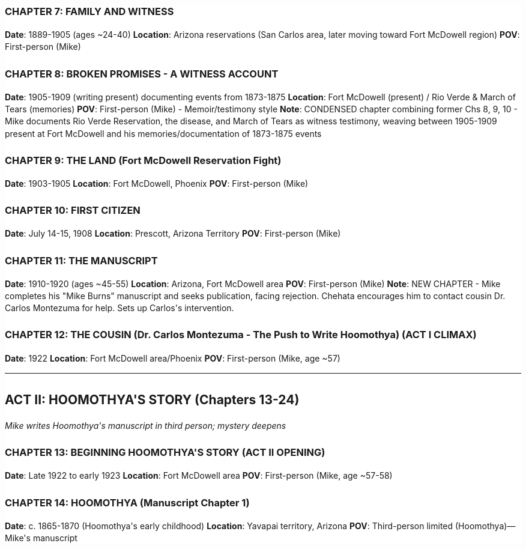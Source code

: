 ### CHAPTER 7: FAMILY AND WITNESS
**Date**: 1889-1905 (ages ~24-40)
**Location**: Arizona reservations (San Carlos area, later moving toward Fort McDowell region)
**POV**: First-person (Mike)

### CHAPTER 8: BROKEN PROMISES - A WITNESS ACCOUNT
**Date**: 1905-1909 (writing present) documenting events from 1873-1875
**Location**: Fort McDowell (present) / Rio Verde & March of Tears (memories)
**POV**: First-person (Mike) - Memoir/testimony style
**Note**: CONDENSED chapter combining former Chs 8, 9, 10 - Mike documents Rio Verde Reservation, the disease, and March of Tears as witness testimony, weaving between 1905-1909 present at Fort McDowell and his memories/documentation of 1873-1875 events

### CHAPTER 9: THE LAND (Fort McDowell Reservation Fight)
**Date**: 1903-1905
**Location**: Fort McDowell, Phoenix
**POV**: First-person (Mike)

### CHAPTER 10: FIRST CITIZEN
**Date**: July 14-15, 1908
**Location**: Prescott, Arizona Territory
**POV**: First-person (Mike)

### CHAPTER 11: THE MANUSCRIPT
**Date**: 1910-1920 (ages ~45-55)
**Location**: Arizona, Fort McDowell area
**POV**: First-person (Mike)
**Note**: NEW CHAPTER - Mike completes his "Mike Burns" manuscript and seeks publication, facing rejection. Chehata encourages him to contact cousin Dr. Carlos Montezuma for help. Sets up Carlos's intervention.

### CHAPTER 12: THE COUSIN (Dr. Carlos Montezuma - The Push to Write Hoomothya) (ACT I CLIMAX)
**Date**: 1922
**Location**: Fort McDowell area/Phoenix
**POV**: First-person (Mike, age ~57)

---

## ACT II: HOOMOTHYA'S STORY (Chapters 13-24)
*Mike writes Hoomothya's manuscript in third person; mystery deepens*

### CHAPTER 13: BEGINNING HOOMOTHYA'S STORY (ACT II OPENING)
**Date**: Late 1922 to early 1923
**Location**: Fort McDowell area
**POV**: First-person (Mike, age ~57-58)

### CHAPTER 14: HOOMOTHYA (Manuscript Chapter 1)
**Date**: c. 1865-1870 (Hoomothya's early childhood)
**Location**: Yavapai territory, Arizona
**POV**: Third-person limited (Hoomothya)—Mike's manuscript
